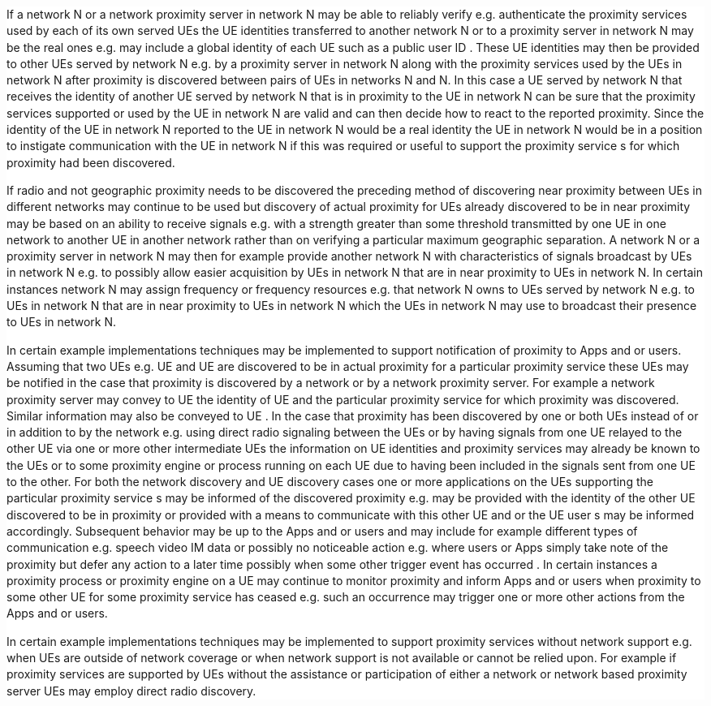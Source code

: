 If a network N or a network proximity server in network N may be able to reliably verify e.g. authenticate the proximity services used by each of its own served UEs the UE identities transferred to another network N or to a proximity server in network N may be the real ones e.g. may include a global identity of each UE such as a public user ID . These UE identities may then be provided to other UEs served by network N e.g. by a proximity server in network N along with the proximity services used by the UEs in network N after proximity is discovered between pairs of UEs in networks N and N. In this case a UE served by network N that receives the identity of another UE served by network N that is in proximity to the UE in network N can be sure that the proximity services supported or used by the UE in network N are valid and can then decide how to react to the reported proximity. Since the identity of the UE in network N reported to the UE in network N would be a real identity the UE in network N would be in a position to instigate communication with the UE in network N if this was required or useful to support the proximity service s for which proximity had been discovered.

If radio and not geographic proximity needs to be discovered the preceding method of discovering near proximity between UEs in different networks may continue to be used but discovery of actual proximity for UEs already discovered to be in near proximity may be based on an ability to receive signals e.g. with a strength greater than some threshold transmitted by one UE in one network to another UE in another network rather than on verifying a particular maximum geographic separation. A network N or a proximity server in network N may then for example provide another network N with characteristics of signals broadcast by UEs in network N e.g. to possibly allow easier acquisition by UEs in network N that are in near proximity to UEs in network N. In certain instances network N may assign frequency or frequency resources e.g. that network N owns to UEs served by network N e.g. to UEs in network N that are in near proximity to UEs in network N which the UEs in network N may use to broadcast their presence to UEs in network N.

In certain example implementations techniques may be implemented to support notification of proximity to Apps and or users. Assuming that two UEs e.g. UE and UE are discovered to be in actual proximity for a particular proximity service these UEs may be notified in the case that proximity is discovered by a network or by a network proximity server. For example a network proximity server may convey to UE the identity of UE and the particular proximity service for which proximity was discovered. Similar information may also be conveyed to UE . In the case that proximity has been discovered by one or both UEs instead of or in addition to by the network e.g. using direct radio signaling between the UEs or by having signals from one UE relayed to the other UE via one or more other intermediate UEs the information on UE identities and proximity services may already be known to the UEs or to some proximity engine or process running on each UE due to having been included in the signals sent from one UE to the other. For both the network discovery and UE discovery cases one or more applications on the UEs supporting the particular proximity service s may be informed of the discovered proximity e.g. may be provided with the identity of the other UE discovered to be in proximity or provided with a means to communicate with this other UE and or the UE user s may be informed accordingly. Subsequent behavior may be up to the Apps and or users and may include for example different types of communication e.g. speech video IM data or possibly no noticeable action e.g. where users or Apps simply take note of the proximity but defer any action to a later time possibly when some other trigger event has occurred . In certain instances a proximity process or proximity engine on a UE may continue to monitor proximity and inform Apps and or users when proximity to some other UE for some proximity service has ceased e.g. such an occurrence may trigger one or more other actions from the Apps and or users.

In certain example implementations techniques may be implemented to support proximity services without network support e.g. when UEs are outside of network coverage or when network support is not available or cannot be relied upon. For example if proximity services are supported by UEs without the assistance or participation of either a network or network based proximity server UEs may employ direct radio discovery.

